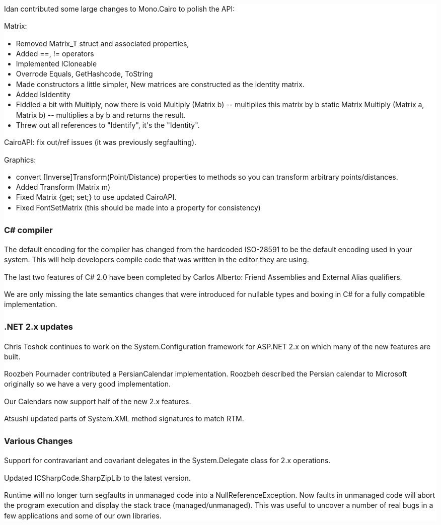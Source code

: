 Idan contributed some large changes to Mono.Cairo to polish the API:

Matrix:

-   Removed Matrix_T struct and associated properties,
-   Added ==, != operators
-   Implemented ICloneable
-   Overrode Equals, GetHashcode, ToString
-   Made constructors a little simpler, New matrices are constructed as the identity matrix.
-   Added IsIdentity
-   Fiddled a bit with Multiply, now there is void Multiply (Matrix b) -- multiplies this matrix by b static Matrix Multiply (Matrix a, Matrix b) -- multiplies a by b and returns the result.
-   Threw out all references to "Identify", it's the "Identity".

CairoAPI: fix out/ref issues (it was previously segfaulting).

Graphics:

-   convert [Inverse]Transform(Point/Distance) properties to methods so you can transform arbitrary points/distances.
-   Added Transform (Matrix m)
-   Fixed Matrix {get; set;} to use updated CairoAPI.
-   Fixed FontSetMatrix (this should be made into a property for consistency)

### C# compiler

The default encoding for the compiler has changed from the hardcoded ISO-28591 to be the default encoding used in your system. This will help developers compile code that was written in the editor they are using.

The last two features of C# 2.0 have been completed by Carlos Alberto: Friend Assemblies and External Alias qualifiers.

We are only missing the late semantics changes that were introduced for nullable types and boxing in C# for a fully compatible implementation.

### .NET 2.x updates

Chris Toshok continues to work on the System.Configuration framework for ASP.NET 2.x on which many of the new features are built.

Roozbeh Pournader contributed a PersianCalendar implementation. Roozbeh described the Persian calendar to Microsoft originally so we have a very good implementation.

Our Calendars now support half of the new 2.x features.

Atsushi updated parts of System.XML method signatures to match RTM.

### Various Changes

Support for contravariant and covariant delegates in the System.Delegate class for 2.x operations.

Updated ICSharpCode.SharpZipLib to the latest version.

Runtime will no longer turn segfaults in unmanaged code into a NullReferenceException. Now faults in unmanaged code will abort the program execution and display the stack trace (managed/unmanaged). This was useful to uncover a number of real bugs in a few applications and some of our own libraries.
